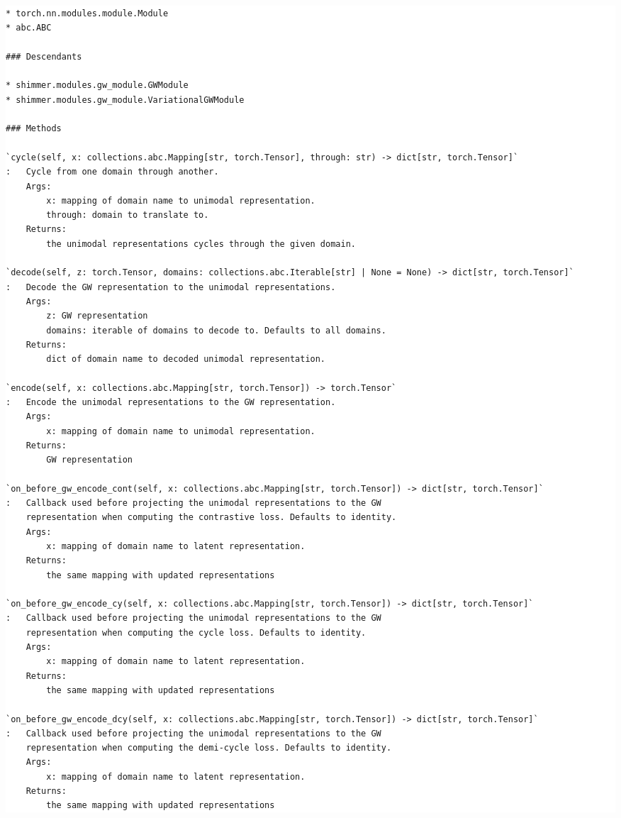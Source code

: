     * torch.nn.modules.module.Module
    * abc.ABC

    ### Descendants

    * shimmer.modules.gw_module.GWModule
    * shimmer.modules.gw_module.VariationalGWModule

    ### Methods

    `cycle(self, x: collections.abc.Mapping[str, torch.Tensor], through: str) ‑> dict[str, torch.Tensor]`
    :   Cycle from one domain through another.
        Args:
            x: mapping of domain name to unimodal representation.
            through: domain to translate to.
        Returns:
            the unimodal representations cycles through the given domain.

    `decode(self, z: torch.Tensor, domains: collections.abc.Iterable[str] | None = None) ‑> dict[str, torch.Tensor]`
    :   Decode the GW representation to the unimodal representations.
        Args:
            z: GW representation
            domains: iterable of domains to decode to. Defaults to all domains.
        Returns:
            dict of domain name to decoded unimodal representation.

    `encode(self, x: collections.abc.Mapping[str, torch.Tensor]) ‑> torch.Tensor`
    :   Encode the unimodal representations to the GW representation.
        Args:
            x: mapping of domain name to unimodal representation.
        Returns:
            GW representation

    `on_before_gw_encode_cont(self, x: collections.abc.Mapping[str, torch.Tensor]) ‑> dict[str, torch.Tensor]`
    :   Callback used before projecting the unimodal representations to the GW
        representation when computing the contrastive loss. Defaults to identity.
        Args:
            x: mapping of domain name to latent representation.
        Returns:
            the same mapping with updated representations

    `on_before_gw_encode_cy(self, x: collections.abc.Mapping[str, torch.Tensor]) ‑> dict[str, torch.Tensor]`
    :   Callback used before projecting the unimodal representations to the GW
        representation when computing the cycle loss. Defaults to identity.
        Args:
            x: mapping of domain name to latent representation.
        Returns:
            the same mapping with updated representations

    `on_before_gw_encode_dcy(self, x: collections.abc.Mapping[str, torch.Tensor]) ‑> dict[str, torch.Tensor]`
    :   Callback used before projecting the unimodal representations to the GW
        representation when computing the demi-cycle loss. Defaults to identity.
        Args:
            x: mapping of domain name to latent representation.
        Returns:
            the same mapping with updated representations
